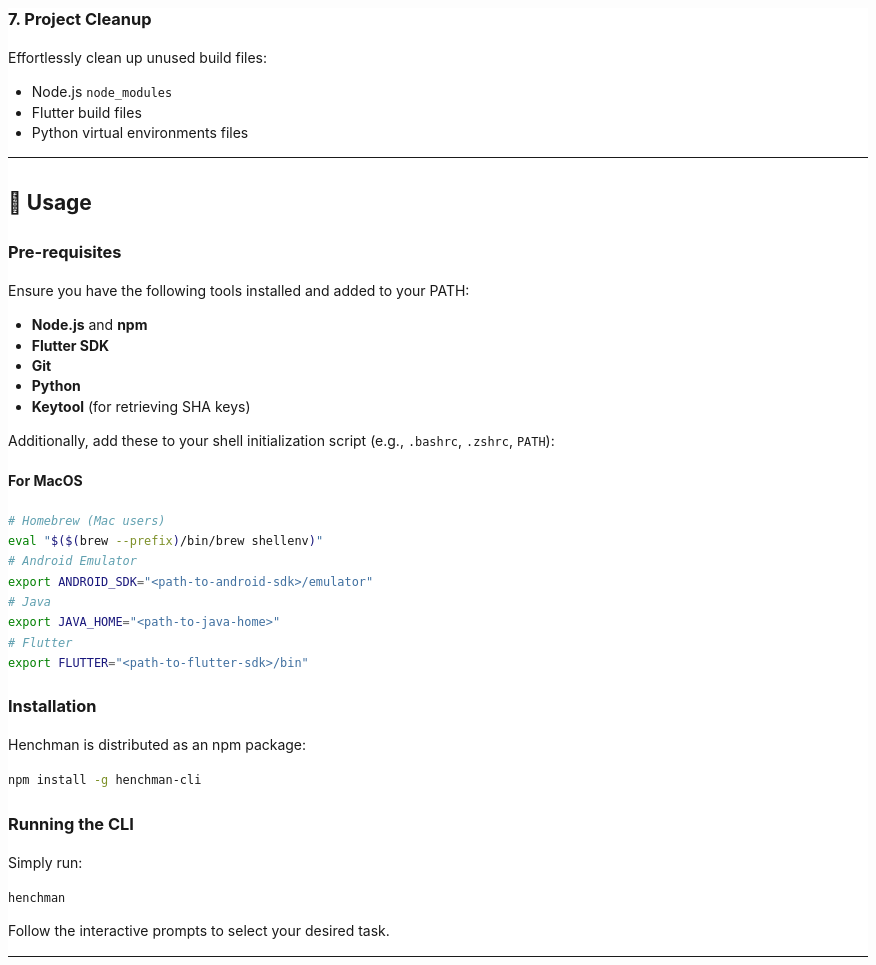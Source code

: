 ### 7. **Project Cleanup**

Effortlessly clean up unused build files:

- Node.js `node_modules`
- Flutter build files
- Python virtual environments files

---

## 📖 Usage

### Pre-requisites

Ensure you have the following tools installed and added to your PATH:

- **Node.js** and **npm**
- **Flutter SDK**
- **Git**
- **Python**
- **Keytool** (for retrieving SHA keys)

Additionally, add these to your shell initialization script (e.g., `.bashrc`, `.zshrc`, `PATH`):

#### For MacOS

```bash
# Homebrew (Mac users)
eval "$($(brew --prefix)/bin/brew shellenv)"
# Android Emulator
export ANDROID_SDK="<path-to-android-sdk>/emulator"
# Java
export JAVA_HOME="<path-to-java-home>"
# Flutter
export FLUTTER="<path-to-flutter-sdk>/bin"
```

### Installation

Henchman is distributed as an npm package:

```bash
npm install -g henchman-cli
```

### Running the CLI

Simply run:

```bash
henchman
```

Follow the interactive prompts to select your desired task.

---
